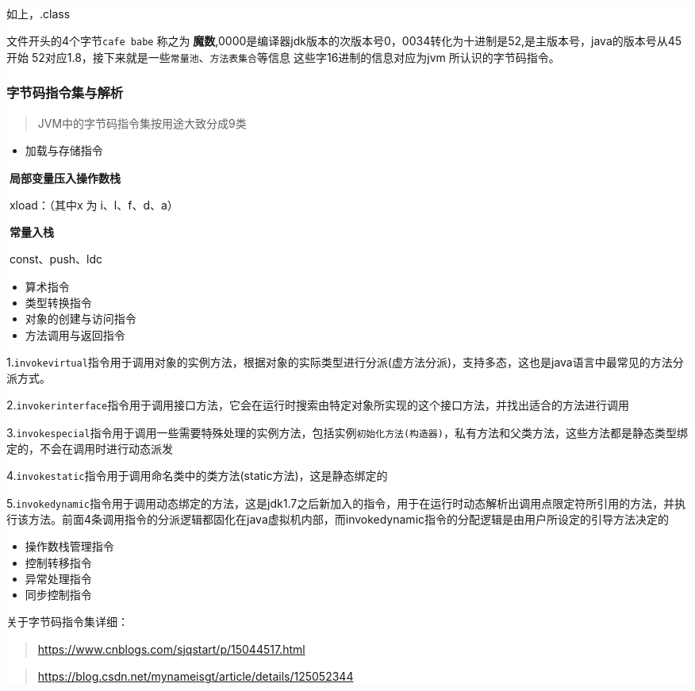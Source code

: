 如上，.class

文件开头的4个字节`cafe babe` 称之为 **魔数**,0000是编译器jdk版本的次版本号0，0034转化为十进制是52,是主版本号，java的版本号从45开始  52对应1.8，接下来就是一些`常量池`、`方法表集合`等信息 这些字16进制的信息对应为jvm 所认识的字节码指令。

### 字节码指令集与解析

> JVM中的字节码指令集按用途大致分成9类

- 加载与存储指令

​	    **局部变量压入操作数栈**

​			xload：（其中x 为 i、l、f、d、a）

​		**常量入栈**

​			const、push、ldc

- 算术指令
- 类型转换指令
- 对象的创建与访问指令
- 方法调用与返回指令

1.`invokevirtual`指令用于调用对象的实例方法，根据对象的实际类型进行分派(虚方法分派)，支持多态，这也是java语言中最常见的方法分派方式。

2.`invokerinterface`指令用于调用接口方法，它会在运行时搜索由特定对象所实现的这个接口方法，并找出适合的方法进行调用

3.`invokespecial`指令用于调用一些需要特殊处理的实例方法，包括实例`初始化方法(构造器)`，私有方法和父类方法，这些方法都是静态类型绑定的，不会在调用时进行动态派发

4.`invokestatic`指令用于调用命名类中的类方法(static方法)，这是静态绑定的

5.`invokedynamic`指令用于调用动态绑定的方法，这是jdk1.7之后新加入的指令，用于在运行时动态解析出调用点限定符所引用的方法，并执行该方法。前面4条调用指令的分派逻辑都固化在java虚拟机内部，而invokedynamic指令的分配逻辑是由用户所设定的引导方法决定的

- 操作数栈管理指令
- 控制转移指令
- 异常处理指令
- 同步控制指令

 关于字节码指令集详细：

> https://www.cnblogs.com/sjqstart/p/15044517.html

> https://blog.csdn.net/mynameisgt/article/details/125052344

  
